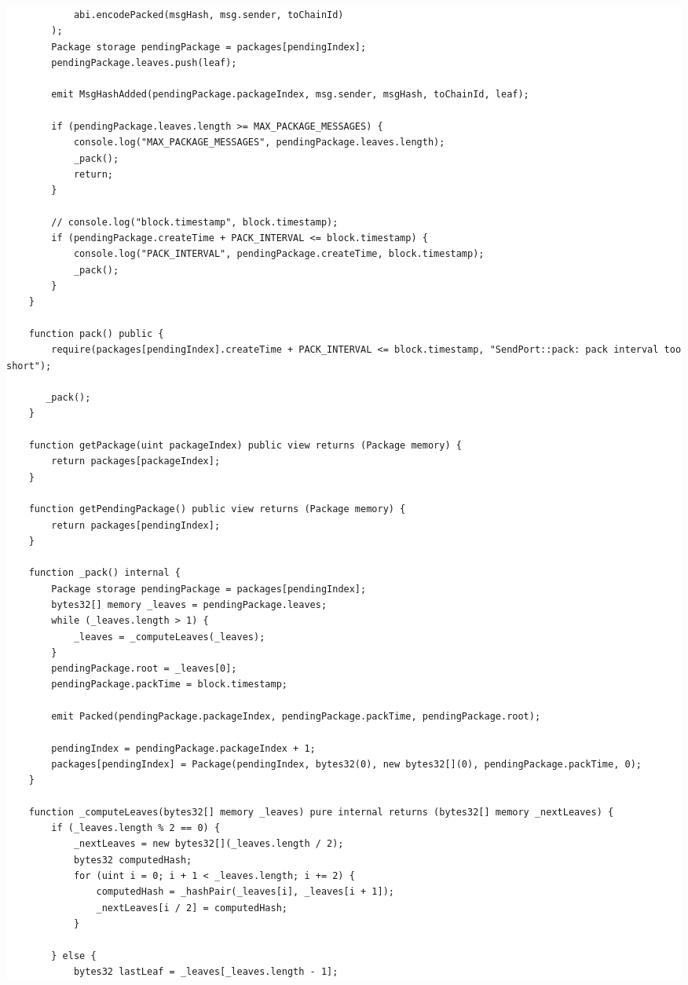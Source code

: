 ```solidity
            abi.encodePacked(msgHash, msg.sender, toChainId)
        );
        Package storage pendingPackage = packages[pendingIndex];
        pendingPackage.leaves.push(leaf);

        emit MsgHashAdded(pendingPackage.packageIndex, msg.sender, msgHash, toChainId, leaf);

        if (pendingPackage.leaves.length >= MAX_PACKAGE_MESSAGES) {
            console.log("MAX_PACKAGE_MESSAGES", pendingPackage.leaves.length);
            _pack();
            return;
        }

        // console.log("block.timestamp", block.timestamp);
        if (pendingPackage.createTime + PACK_INTERVAL <= block.timestamp) {
            console.log("PACK_INTERVAL", pendingPackage.createTime, block.timestamp);
            _pack();
        }
    }

    function pack() public {
        require(packages[pendingIndex].createTime + PACK_INTERVAL <= block.timestamp, "SendPort::pack: pack interval too short");

       _pack();
    }

    function getPackage(uint packageIndex) public view returns (Package memory) {
        return packages[packageIndex];
    }

    function getPendingPackage() public view returns (Package memory) {
        return packages[pendingIndex];
    }

    function _pack() internal {
        Package storage pendingPackage = packages[pendingIndex];
        bytes32[] memory _leaves = pendingPackage.leaves;
        while (_leaves.length > 1) {
            _leaves = _computeLeaves(_leaves);
        }
        pendingPackage.root = _leaves[0];
        pendingPackage.packTime = block.timestamp;

        emit Packed(pendingPackage.packageIndex, pendingPackage.packTime, pendingPackage.root);

        pendingIndex = pendingPackage.packageIndex + 1;
        packages[pendingIndex] = Package(pendingIndex, bytes32(0), new bytes32[](0), pendingPackage.packTime, 0);
    }

    function _computeLeaves(bytes32[] memory _leaves) pure internal returns (bytes32[] memory _nextLeaves) {
        if (_leaves.length % 2 == 0) {
            _nextLeaves = new bytes32[](_leaves.length / 2);
            bytes32 computedHash;
            for (uint i = 0; i + 1 < _leaves.length; i += 2) {
                computedHash = _hashPair(_leaves[i], _leaves[i + 1]);
                _nextLeaves[i / 2] = computedHash;
            }

        } else {
            bytes32 lastLeaf = _leaves[_leaves.length - 1];
```